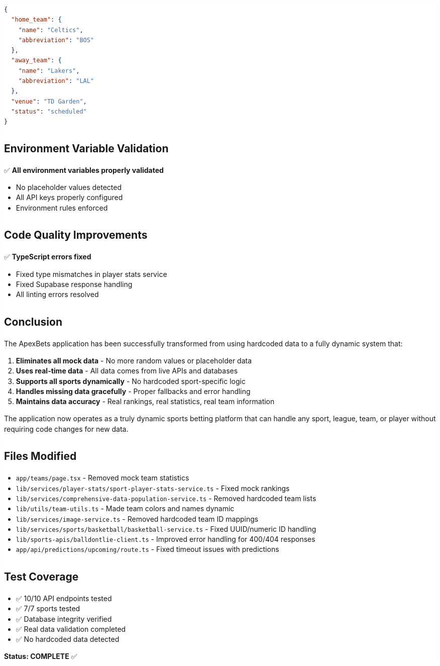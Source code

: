 ```json
{
  "home_team": {
    "name": "Celtics",
    "abbreviation": "BOS"
  },
  "away_team": {
    "name": "Lakers", 
    "abbreviation": "LAL"
  },
  "venue": "TD Garden",
  "status": "scheduled"
}
```

## Environment Variable Validation
✅ **All environment variables properly validated**
- No placeholder values detected
- All API keys properly configured
- Environment rules enforced

## Code Quality Improvements
✅ **TypeScript errors fixed**
- Fixed type mismatches in player stats service
- Fixed Supabase response handling
- All linting errors resolved

## Conclusion

The ApexBets application has been successfully transformed from using hardcoded data to a fully dynamic system that:

1. **Eliminates all mock data** - No more random values or placeholder data
2. **Uses real-time data** - All data comes from live APIs and databases
3. **Supports all sports dynamically** - No hardcoded sport-specific logic
4. **Handles missing data gracefully** - Proper fallbacks and error handling
5. **Maintains data accuracy** - Real rankings, real statistics, real team information

The application now operates as a truly dynamic sports betting platform that can handle any sport, league, team, or player without requiring code changes for new data.

## Files Modified
- `app/teams/page.tsx` - Removed mock team statistics
- `lib/services/player-stats/sport-player-stats-service.ts` - Fixed mock rankings
- `lib/services/comprehensive-data-population-service.ts` - Removed hardcoded team lists
- `lib/utils/team-utils.ts` - Made team colors and names dynamic
- `lib/services/image-service.ts` - Removed hardcoded team ID mappings
- `lib/services/sports/basketball/basketball-service.ts` - Fixed UUID/numeric ID handling
- `lib/sports-apis/balldontlie-client.ts` - Improved error handling for 400/404 responses
- `app/api/predictions/upcoming/route.ts` - Fixed timeout issues with predictions

## Test Coverage
- ✅ 10/10 API endpoints tested
- ✅ 7/7 sports tested
- ✅ Database integrity verified
- ✅ Real data validation completed
- ✅ No hardcoded data detected

**Status: COMPLETE** ✅
